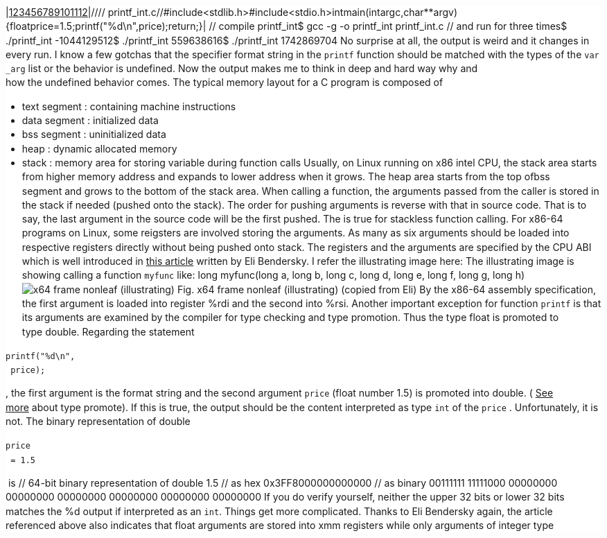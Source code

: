 |[1](http://www.xiesiyi.com/posts/deep-water-printf-float-in-int-type.html#rest_code_2c1ad3d3d67f4874908efbff58da582b-1)[2](http://www.xiesiyi.com/posts/deep-water-printf-float-in-int-type.html#rest_code_2c1ad3d3d67f4874908efbff58da582b-2)[3](http://www.xiesiyi.com/posts/deep-water-printf-float-in-int-type.html#rest_code_2c1ad3d3d67f4874908efbff58da582b-3)[4](http://www.xiesiyi.com/posts/deep-water-printf-float-in-int-type.html#rest_code_2c1ad3d3d67f4874908efbff58da582b-4)[5](http://www.xiesiyi.com/posts/deep-water-printf-float-in-int-type.html#rest_code_2c1ad3d3d67f4874908efbff58da582b-5)[6](http://www.xiesiyi.com/posts/deep-water-printf-float-in-int-type.html#rest_code_2c1ad3d3d67f4874908efbff58da582b-6)[7](http://www.xiesiyi.com/posts/deep-water-printf-float-in-int-type.html#rest_code_2c1ad3d3d67f4874908efbff58da582b-7)[8](http://www.xiesiyi.com/posts/deep-water-printf-float-in-int-type.html#rest_code_2c1ad3d3d67f4874908efbff58da582b-8)[9](http://www.xiesiyi.com/posts/deep-water-printf-float-in-int-type.html#rest_code_2c1ad3d3d67f4874908efbff58da582b-9)[10](http://www.xiesiyi.com/posts/deep-water-printf-float-in-int-type.html#rest_code_2c1ad3d3d67f4874908efbff58da582b-10)[11](http://www.xiesiyi.com/posts/deep-water-printf-float-in-int-type.html#rest_code_2c1ad3d3d67f4874908efbff58da582b-11)[12](http://www.xiesiyi.com/posts/deep-water-printf-float-in-int-type.html#rest_code_2c1ad3d3d67f4874908efbff58da582b-12)|//// printf_int.c//#include<stdlib.h>#include<stdio.h>intmain(intargc,char**argv){floatprice=1.5;printf("%d\n",price);return;}|
// compile printf_int$ gcc -g -o printf_int printf_int.c
// and run for three times$ ./printf_int
-1044129512$ ./printf_int
559638616$ ./printf_int
1742869704
No surprise at all, the output is weird and it changes in every run.
I know a few gotchas that the specifier format string in the `printf` function
 should be matched with the types of the `var_arg` list or the behavior is undefined.
 Now the output makes me to think in deep and hard way why and how the undefined behavior comes.
The typical memory layout for a C program is composed of
- text segment : containing machine instructions
- data segment : initialized data
- bss segment : uninitialized data
- heap : dynamic allocated memory
- stack : memory area for storing variable during function calls
Usually, on Linux running on x86 intel CPU, the stack area starts from higher memory address and expands to lower address when it grows. The heap area starts from the
 top ofbss segment and grows to the bottom of the stack area.
When calling a function, the arguments passed from the caller is stored in the stack if needed (pushed onto the stack). The order for pushing arguments is reverse with that in source code.
 That is to say, the last argument in the source code will be the first pushed. The is true for stackless function calling. For x86-64 programs on Linux, some reigsters are involved storing the arguments.
As many as six arguments should be loaded into respective registers directly without being pushed onto stack. The registers and the arguments are specified by the CPU ABI which is well introduced in [this
 article](http://eli.thegreenplace.net/2011/09/06/stack-frame-layout-on-x86-64) written by Eli Bendersky. I refer the illustrating image here:
The illustrating image is showing calling a function `myfunc` like:
long myfunc(long a, long b, long c, long d,
        long e, long f, long g, long h)
![x64 frame nonleaf (illustrating)](http://eli.thegreenplace.net/images/2011/08/x64_frame_nonleaf.png)
Fig. x64 frame nonleaf (illustrating) (copied from Eli)
By the x86-64 assembly specification, the first argument is loaded into register %rdi and the second into %rsi. Another important exception for function `printf` is
 that its arguments are examined by the compiler for type checking and type promotion. Thus the type float is promoted to type double. Regarding the statement 
```
printf("%d\n",
 price);
```
, the first argument is the format string and the second argument `price` (float
 number 1.5) is promoted into double. ( [See
 more](http://stackoverflow.com/questions/4264127/correct-format-specifier-for-double-in-printf) about type promote).
If this is true, the output should be the content interpreted as type `int` of
 the `price` . Unfortunately, it is not. The binary representation of double 
```
price
 = 1.5
```
 is
// 64-bit binary representation of double 1.5
// as hex
0x3FF8000000000000
// as binary
00111111 11111000 00000000 00000000
00000000 00000000 00000000 00000000
If you do verify yourself, neither the upper 32 bits or lower 32 bits matches the %d output if interpreted as an `int`.
Things get more complicated. Thanks to Eli Bendersky again, the article referenced above also indicates that float arguments are stored into xmm registers while only arguments of integer type